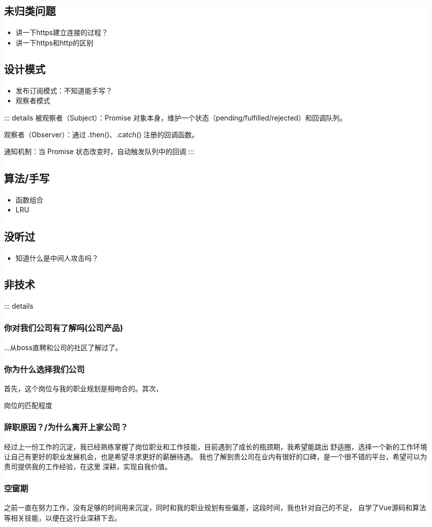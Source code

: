## 未归类问题

* 讲一下https建立连接的过程？
* 讲一下https和http的区别

## 设计模式

* 发布订阅模式：不知道能手写？
* 观察者模式

::: details
被观察者（Subject）：Promise 对象本身，维护一个状态（pending/fulfilled/rejected）和回调队列。

观察者（Observer）：通过 .then()、.catch() 注册的回调函数。

通知机制：当 Promise 状态改变时，自动触发队列中的回调
:::


## 算法/手写

* 函数组合
* LRU

## 没听过

* 知道什么是中间人攻击吗？

## 非技术

::: details

### 你对我们公司有了解吗(公司产品)

...从boss直聘和公司的社区了解过了。

### 你为什么选择我们公司

首先，这个岗位与我的职业规划是相吻合的。其次，

岗位的匹配程度

### 辞职原因？/为什么离开上家公司？

经过上一份工作的沉淀，我已经熟练掌握了岗位职业和工作技能，目前遇到了成长的瓶颈期，我希望能跳出
舒适圈，选择一个新的工作环境让自己有更好的职业发展机会，也是希望寻求更好的薪酬待遇。
我也了解到贵公司在业内有很好的口碑，是一个很不错的平台，希望可以为贵司提供我的工作经验，在这里
深耕，实现自我价值。



### 空窗期

之前一直在努力工作，没有足够的时间用来沉淀，同时和我的职业规划有些偏差，这段时间，我也针对自己的不足，
自学了Vue源码和算法等相关技能，以便在这行业深耕下去。
